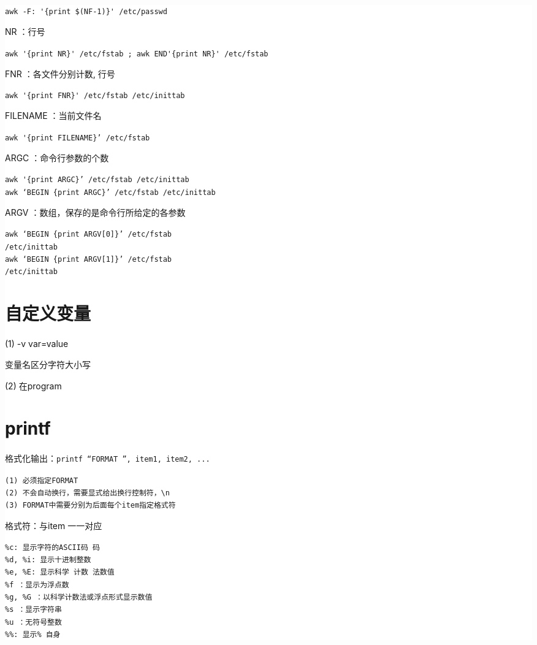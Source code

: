 `awk -F: '{print $(NF-1)}' /etc/passwd`

NR ：行号

`awk '{print NR}' /etc/fstab ; awk END'{print NR}' /etc/fstab`

FNR ：各文件分别计数, 行号

`awk '{print FNR}' /etc/fstab /etc/inittab`

FILENAME ：当前文件名

`awk '{print FILENAME}’ /etc/fstab`

ARGC ：命令行参数的个数

```
awk '{print ARGC}’ /etc/fstab /etc/inittab
awk ‘BEGIN {print ARGC}’ /etc/fstab /etc/inittab
```

ARGV ：数组，保存的是命令行所给定的各参数

```
awk ‘BEGIN {print ARGV[0]}’ /etc/fstab
/etc/inittab
awk ‘BEGIN {print ARGV[1]}’ /etc/fstab
/etc/inittab
```

# 自定义变量
(1) -v var=value

变量名区分字符大小写

(2) 在program

# printf

格式化输出：`printf “FORMAT ”, item1, item2, ...`

```
(1) 必须指定FORMAT
(2) 不会自动换行，需要显式给出换行控制符，\n
(3) FORMAT中需要分别为后面每个item指定格式符
```

格式符：与item 一一对应

```
%c: 显示字符的ASCII码 码
%d, %i: 显示十进制整数
%e, %E: 显示科学 计数 法数值
%f ：显示为浮点数
%g, %G ：以科学计数法或浮点形式显示数值
%s ：显示字符串
%u ：无符号整数
%%: 显示% 自身
```
